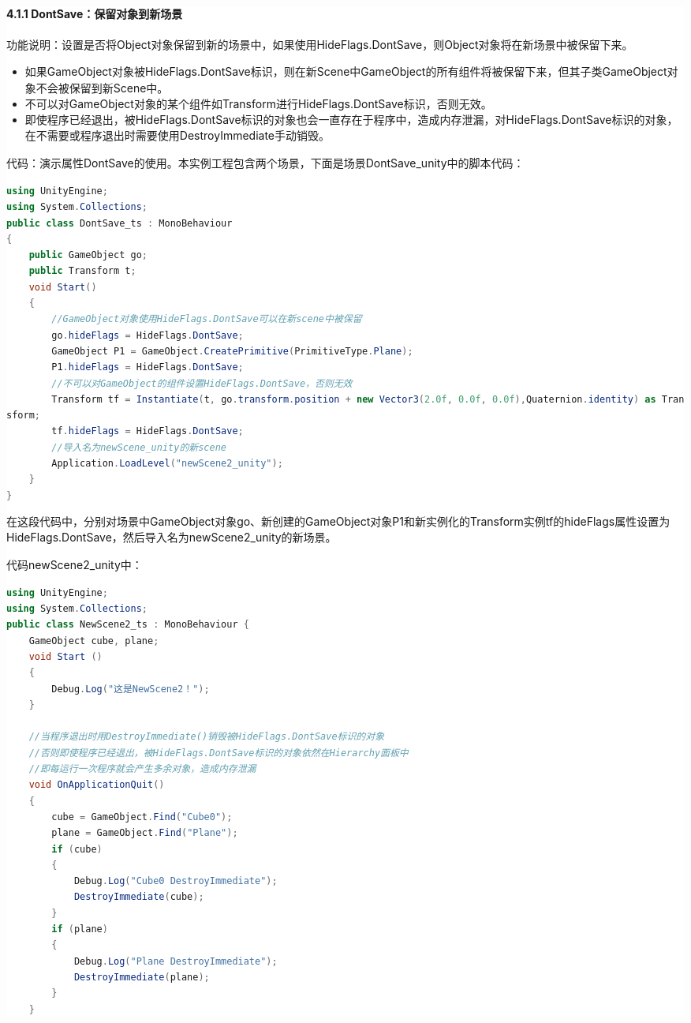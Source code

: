 #### 4.1.1 DontSave：保留对象到新场景

功能说明：设置是否将Object对象保留到新的场景中，如果使用HideFlags.DontSave，则Object对象将在新场景中被保留下来。

- 如果GameObject对象被HideFlags.DontSave标识，则在新Scene中GameObject的所有组件将被保留下来，但其子类GameObject对象不会被保留到新Scene中。
- 不可以对GameObject对象的某个组件如Transform进行HideFlags.DontSave标识，否则无效。
- 即使程序已经退出，被HideFlags.DontSave标识的对象也会一直存在于程序中，造成内存泄漏，对HideFlags.DontSave标识的对象，在不需要或程序退出时需要使用DestroyImmediate手动销毁。

代码：演示属性DontSave的使用。本实例工程包含两个场景，下面是场景DontSave_unity中的脚本代码：

```C#
using UnityEngine;
using System.Collections;
public class DontSave_ts : MonoBehaviour 
{
    public GameObject go;
    public Transform t;
    void Start()
    {
        //GameObject对象使用HideFlags.DontSave可以在新scene中被保留
        go.hideFlags = HideFlags.DontSave;
        GameObject P1 = GameObject.CreatePrimitive(PrimitiveType.Plane);
        P1.hideFlags = HideFlags.DontSave;
        //不可以对GameObject的组件设置HideFlags.DontSave，否则无效
        Transform tf = Instantiate(t, go.transform.position + new Vector3(2.0f, 0.0f, 0.0f),Quaternion.identity) as Transform;
        tf.hideFlags = HideFlags.DontSave;
        //导入名为newScene_unity的新scene
        Application.LoadLevel("newScene2_unity");
    }
}
```

在这段代码中，分别对场景中GameObject对象go、新创建的GameObject对象P1和新实例化的Transform实例tf的hideFlags属性设置为HideFlags.DontSave，然后导入名为newScene2_unity的新场景。

代码newScene2_unity中：

```C#
using UnityEngine;
using System.Collections;
public class NewScene2_ts : MonoBehaviour {
    GameObject cube, plane;
    void Start () 
    {
        Debug.Log("这是NewScene2！");
    }
    
    //当程序退出时用DestroyImmediate()销毁被HideFlags.DontSave标识的对象
    //否则即使程序已经退出，被HideFlags.DontSave标识的对象依然在Hierarchy面板中
    //即每运行一次程序就会产生多余对象，造成内存泄漏
    void OnApplicationQuit()
    {
        cube = GameObject.Find("Cube0");
        plane = GameObject.Find("Plane");
        if (cube)
        {
            Debug.Log("Cube0 DestroyImmediate");
            DestroyImmediate(cube);
        }
        if (plane)
        {
            Debug.Log("Plane DestroyImmediate");
            DestroyImmediate(plane);
        }
    }
```